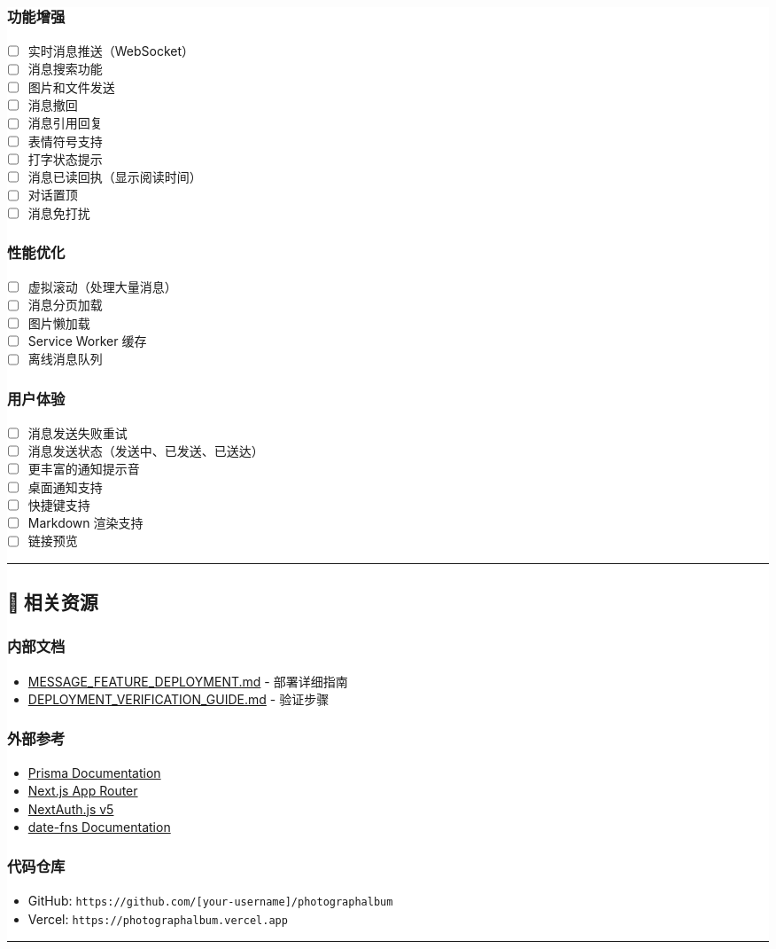 ### 功能增强

- [ ] 实时消息推送（WebSocket）
- [ ] 消息搜索功能
- [ ] 图片和文件发送
- [ ] 消息撤回
- [ ] 消息引用回复
- [ ] 表情符号支持
- [ ] 打字状态提示
- [ ] 消息已读回执（显示阅读时间）
- [ ] 对话置顶
- [ ] 消息免打扰

### 性能优化

- [ ] 虚拟滚动（处理大量消息）
- [ ] 消息分页加载
- [ ] 图片懒加载
- [ ] Service Worker 缓存
- [ ] 离线消息队列

### 用户体验

- [ ] 消息发送失败重试
- [ ] 消息发送状态（发送中、已发送、已送达）
- [ ] 更丰富的通知提示音
- [ ] 桌面通知支持
- [ ] 快捷键支持
- [ ] Markdown 渲染支持
- [ ] 链接预览

---

## 🔗 相关资源

### 内部文档

- [MESSAGE_FEATURE_DEPLOYMENT.md](./MESSAGE_FEATURE_DEPLOYMENT.md) - 部署详细指南
- [DEPLOYMENT_VERIFICATION_GUIDE.md](./DEPLOYMENT_VERIFICATION_GUIDE.md) - 验证步骤

### 外部参考

- [Prisma Documentation](https://www.prisma.io/docs)
- [Next.js App Router](https://nextjs.org/docs/app)
- [NextAuth.js v5](https://authjs.dev/)
- [date-fns Documentation](https://date-fns.org/)

### 代码仓库

- GitHub: `https://github.com/[your-username]/photographalbum`
- Vercel: `https://photographalbum.vercel.app`

---